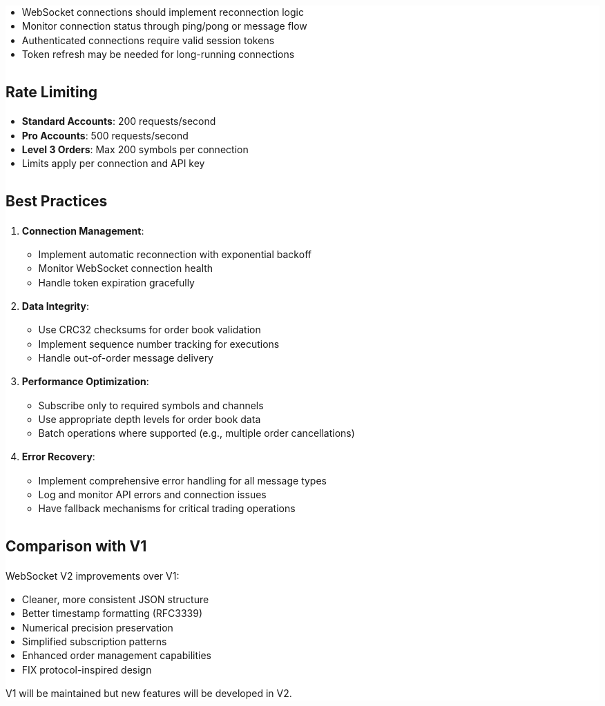 - WebSocket connections should implement reconnection logic
- Monitor connection status through ping/pong or message flow
- Authenticated connections require valid session tokens
- Token refresh may be needed for long-running connections

## Rate Limiting

- **Standard Accounts**: 200 requests/second
- **Pro Accounts**: 500 requests/second
- **Level 3 Orders**: Max 200 symbols per connection
- Limits apply per connection and API key

## Best Practices

1. **Connection Management**:
   - Implement automatic reconnection with exponential backoff
   - Monitor WebSocket connection health
   - Handle token expiration gracefully

2. **Data Integrity**:
   - Use CRC32 checksums for order book validation
   - Implement sequence number tracking for executions
   - Handle out-of-order message delivery

3. **Performance Optimization**:
   - Subscribe only to required symbols and channels
   - Use appropriate depth levels for order book data
   - Batch operations where supported (e.g., multiple order cancellations)

4. **Error Recovery**:
   - Implement comprehensive error handling for all message types
   - Log and monitor API errors and connection issues
   - Have fallback mechanisms for critical trading operations

## Comparison with V1

WebSocket V2 improvements over V1:
- Cleaner, more consistent JSON structure
- Better timestamp formatting (RFC3339)
- Numerical precision preservation
- Simplified subscription patterns
- Enhanced order management capabilities
- FIX protocol-inspired design

V1 will be maintained but new features will be developed in V2.